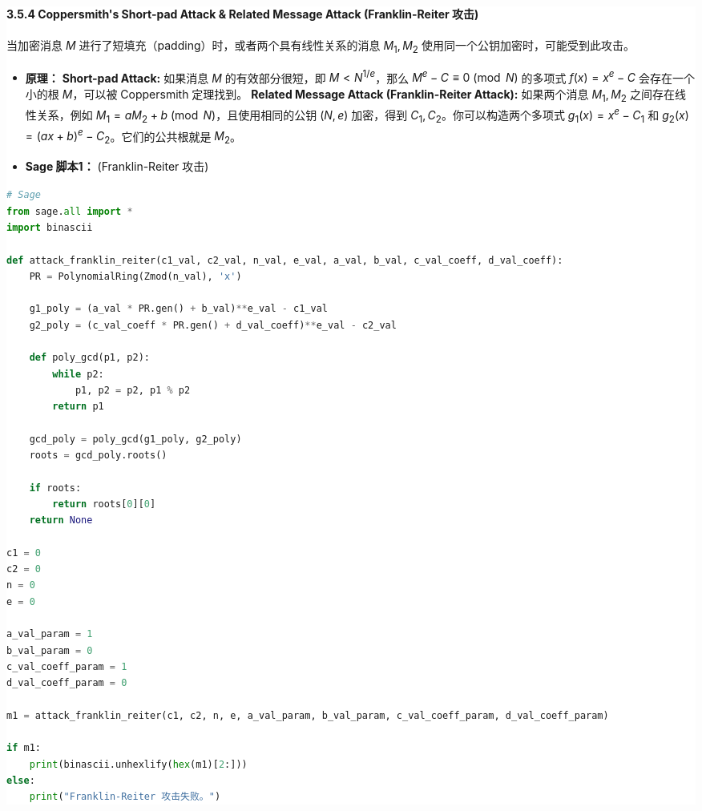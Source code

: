 #### 3.5.4 Coppersmith's Short-pad Attack & Related Message Attack (Franklin-Reiter 攻击)

当加密消息 $M$ 进行了短填充（padding）时，或者两个具有线性关系的消息 $M_1, M_2$ 使用同一个公钥加密时，可能受到此攻击。

* **原理：**
  **Short-pad Attack:** 如果消息 $M$ 的有效部分很短，即 $M < N^{1/e}$，那么 $M^e - C \equiv 0 \pmod{N}$ 的多项式 $f(x) = x^e - C$ 会存在一个小的根 $M$，可以被 Coppersmith 定理找到。
  **Related Message Attack (Franklin-Reiter Attack):** 如果两个消息 $M_1, M_2$ 之间存在线性关系，例如 $M_1 = aM_2 + b \pmod{N}$，且使用相同的公钥 $(N, e)$ 加密，得到 $C_1, C_2$。你可以构造两个多项式 $g_1(x) = x^e - C_1$ 和 $g_2(x) = (ax+b)^e - C_2$。它们的公共根就是 $M_2$。

* **Sage 脚本1：** (Franklin-Reiter 攻击)

```python
# Sage
from sage.all import *
import binascii

def attack_franklin_reiter(c1_val, c2_val, n_val, e_val, a_val, b_val, c_val_coeff, d_val_coeff):
    PR = PolynomialRing(Zmod(n_val), 'x') 
    
    g1_poly = (a_val * PR.gen() + b_val)**e_val - c1_val
    g2_poly = (c_val_coeff * PR.gen() + d_val_coeff)**e_val - c2_val

    def poly_gcd(p1, p2):
        while p2:
            p1, p2 = p2, p1 % p2
        return p1
    
    gcd_poly = poly_gcd(g1_poly, g2_poly)
    roots = gcd_poly.roots()
    
    if roots:
        return roots[0][0] 
    return None

c1 = 0 
c2 = 0 
n = 0 
e = 0 

a_val_param = 1
b_val_param = 0
c_val_coeff_param = 1
d_val_coeff_param = 0

m1 = attack_franklin_reiter(c1, c2, n, e, a_val_param, b_val_param, c_val_coeff_param, d_val_coeff_param)

if m1:
    print(binascii.unhexlify(hex(m1)[2:]))
else:
    print("Franklin-Reiter 攻击失败。")
```
